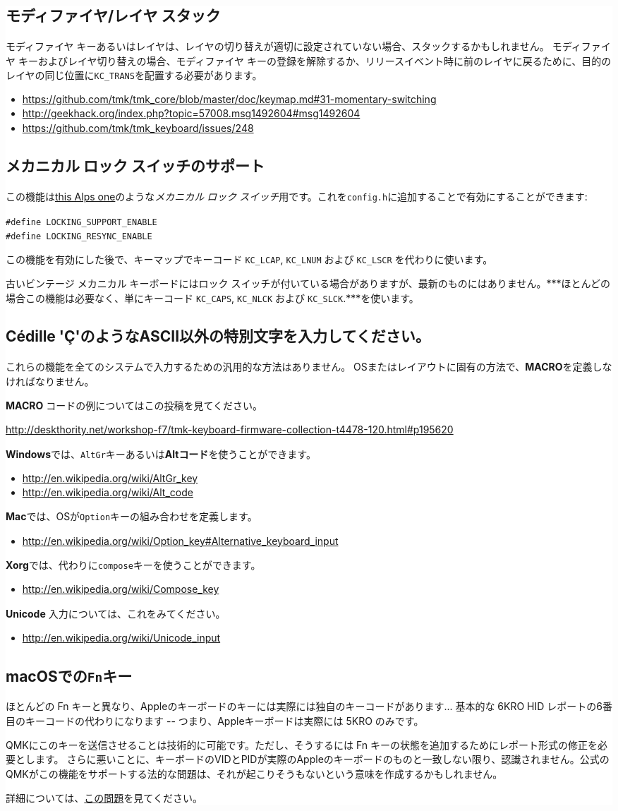 ## モディファイヤ/レイヤ スタック
モディファイヤ キーあるいはレイヤは、レイヤの切り替えが適切に設定されていない場合、スタックするかもしれません。
モディファイヤ キーおよびレイヤ切り替えの場合、モディファイヤ キーの登録を解除するか、リリースイベント時に前のレイヤに戻るために、目的のレイヤの同じ位置に`KC_TRANS`を配置する必要があります。

* https://github.com/tmk/tmk_core/blob/master/doc/keymap.md#31-momentary-switching
* http://geekhack.org/index.php?topic=57008.msg1492604#msg1492604
* https://github.com/tmk/tmk_keyboard/issues/248


## メカニカル ロック スイッチのサポート

この機能は[this Alps one](http://deskthority.net/wiki/Alps_SKCL_Lock)のような*メカニカル ロック スイッチ*用です。これを`config.h`に追加することで有効にすることができます:

```
#define LOCKING_SUPPORT_ENABLE
#define LOCKING_RESYNC_ENABLE
```

この機能を有効にした後で、キーマップでキーコード `KC_LCAP`, `KC_LNUM` および `KC_LSCR` を代わりに使います。

古いビンテージ メカニカル キーボードにはロック スイッチが付いている場合がありますが、最新のものにはありません。***ほとんどの場合この機能は必要なく、単にキーコード `KC_CAPS`, `KC_NLCK` および `KC_SLCK`.***を使います。

## Cédille 'Ç'のようなASCII以外の特別文字を入力してください。 
これらの機能を全てのシステムで入力するための汎用的な方法はありません。 OSまたはレイアウトに固有の方法で、**MACRO**を定義しなければなりません。

**MACRO** コードの例についてはこの投稿を見てください。

http://deskthority.net/workshop-f7/tmk-keyboard-firmware-collection-t4478-120.html#p195620

**Windows**では、`AltGr`キーあるいは**Altコード**を使うことができます。
* http://en.wikipedia.org/wiki/AltGr_key
* http://en.wikipedia.org/wiki/Alt_code

**Mac**では、OSが`Option`キーの組み合わせを定義します。
* http://en.wikipedia.org/wiki/Option_key#Alternative_keyboard_input

**Xorg**では、代わりに`compose`キーを使うことができます。
* http://en.wikipedia.org/wiki/Compose_key

**Unicode** 入力については、これをみてください。
* http://en.wikipedia.org/wiki/Unicode_input

## macOSでの`Fn`キー

ほとんどの Fn キーと異なり、Appleのキーボードのキーには実際には独自のキーコードがあります... 基本的な 6KRO HID レポートの6番目のキーコードの代わりになります -- つまり、Appleキーボードは実際には 5KRO のみです。

QMKにこのキーを送信させることは技術的に可能です。ただし、そうするには Fn キーの状態を追加するためにレポート形式の修正を必要とします。 
さらに悪いことに、キーボードのVIDとPIDが実際のAppleのキーボードのものと一致しない限り、認識されません。公式のQMKがこの機能をサポートする法的な問題は、それが起こりそうもないという意味を作成するかもしれません。

詳細については、[この問題](https://github.com/qmk/qmk_firmware/issues/2179)を見てください。
